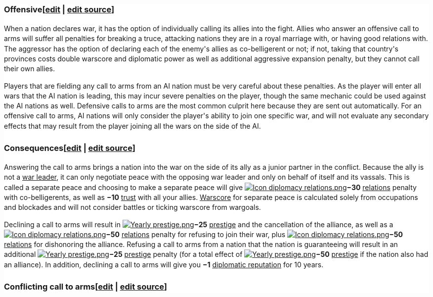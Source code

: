 ### Offensive\[[edit](/index.php?title=Alliance&veaction=edit&section=5 "Edit section: Offensive") | [edit source](/index.php?title=Alliance&action=edit&section=5 "Edit section: Offensive")\]

When a nation declares war, it has the option of individually calling its allies into the fight. Allies who answer an offensive call to arms will suffer all penalties for breaking a truce, attacking nations they are in a royal marriage with, or having good relations with. The aggressor has the option of declaring each of the enemy's allies as co-belligerent or not; if not, taking that country's provinces costs double warscore and diplomatic power as well as additional aggressive expansion penalty, but they cannot call their own allies.

Players that are fielding any call to arms from an AI nation must be very careful about these penalties. As the player will enter all wars that the AI nation is leading, this may incur severe penalties on the player, though the same mechanic could be used against the AI nations as well. Defensive calls to arms are the most common culprit here because they are sent out automatically. For an offensive call to arms, AI nations will only consider the player's ability to join one specific war, and will not evaluate any secondary effects that may result from the player joining all the wars on the side of the AI.

### Consequences\[[edit](/index.php?title=Alliance&veaction=edit&section=6 "Edit section: Consequences") | [edit source](/index.php?title=Alliance&action=edit&section=6 "Edit section: Consequences")\]

Answering the call to arms brings a nation into the war on the side of its ally as a junior partner in the conflict. Because the ally is not a [war leader](/War_leader "War leader"), it can only negotiate peace with the opposing war leader and only on behalf of itself and its vassals. This is called a separate peace and choosing to make a separate peace will give [![Icon diplomacy relations.png](/images/e/e6/Icon_diplomacy_relations.png)](/Relations "Relations")**−30** [relations](/Relations "Relations") penalty with co-belligerents, as well as **−10** [trust](/Trust "Trust") with all your allies. [Warscore](/Warscore "Warscore") for separate peace is calculated solely from occupations and blockades and will not consider battles or ticking warscore from wargoals.

Declining a call to arms will result in [![Yearly prestige.png](/images/thumb/f/f3/Yearly_prestige.png/28px-Yearly_prestige.png)](/Prestige "Prestige")**−25** [prestige](/Prestige "Prestige") and the cancellation of the alliance, as well as a [![Icon diplomacy relations.png](/images/e/e6/Icon_diplomacy_relations.png)](/Relations "Relations")**−50** [relations](/Relations "Relations") penalty for refusing to join their war, plus [![Icon diplomacy relations.png](/images/e/e6/Icon_diplomacy_relations.png)](/Relations "Relations")**−50** [relations](/Relations "Relations") for dishonoring the alliance. Refusing a call to arms from a nation that the nation is guaranteeing will result in an additional [![Yearly prestige.png](/images/thumb/f/f3/Yearly_prestige.png/28px-Yearly_prestige.png)](/Prestige "Prestige")**−25** [prestige](/Prestige "Prestige") penalty (for a total effect of [![Yearly prestige.png](/images/thumb/f/f3/Yearly_prestige.png/28px-Yearly_prestige.png)](/Prestige "Prestige")**−50** [prestige](/Prestige "Prestige") if the nation also had an alliance). In addition, declining a call to arms will give you **−1** [diplomatic reputation](/Diplomatic_reputation "Diplomatic reputation") for 10 years.

### Conflicting call to arms\[[edit](/index.php?title=Alliance&veaction=edit&section=7 "Edit section: Conflicting call to arms") | [edit source](/index.php?title=Alliance&action=edit&section=7 "Edit section: Conflicting call to arms")\]
